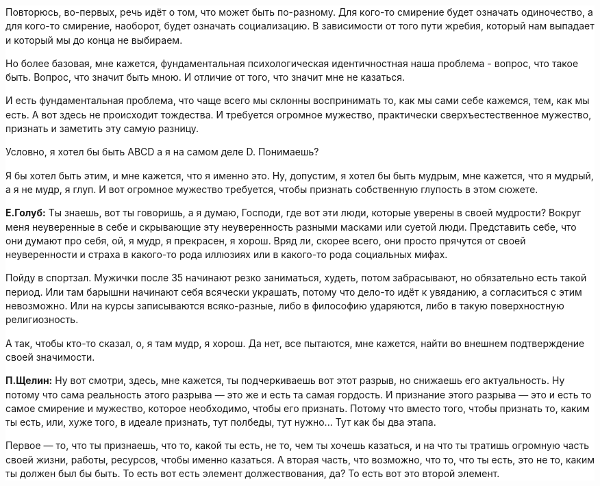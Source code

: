 Повторюсь, во-первых, речь идёт о том, что может быть по-разному.
Для кого-то смирение будет означать одиночество, а для кого-то смирение, наоборот, будет означать социализацию.
В зависимости от того пути жребия, который нам выпадает и который мы до конца не выбираем.

Но более базовая, мне кажется, фундаментальная психологическая идентичностная наша проблема - вопрос, что такое быть.
Вопрос, что значит быть мною.
И отличие от того, что значит мне не казаться.

И есть фундаментальная проблема, что чаще всего мы склонны воспринимать то, как мы сами себе кажемся, тем, как мы есть.
А вот здесь не происходит тождества.
И требуется огромное мужество, практически сверхъестественное мужество, признать и заметить эту самую разницу.

Условно, я хотел бы быть ABCD а я на самом деле D.
Понимаешь?

Я бы хотел быть этим, и мне кажется, что я именно это.
Ну, допустим, я хотел бы быть мудрым, мне кажется, что я мудрый, а я не мудр, я глуп.
И вот огромное мужество требуется, чтобы признать собственную глупость в этом сюжете.

**Е.Голуб:**
Ты знаешь, вот ты говоришь, а я думаю, Господи, где вот эти люди, которые уверены в своей мудрости?
Вокруг меня неуверенные в себе и скрывающие эту неуверенность разными масками или суетой люди.
Представить себе, что они думают про себя, ой, я мудр, я прекрасен, я хорош.
Вряд ли, скорее всего, они просто прячутся от своей неуверенности и страха в какого-то рода иллюзиях или в какого-то рода социальных мифах.

Пойду в спортзал.
Мужички после 35 начинают резко заниматься, худеть, потом забрасывают, но обязательно есть такой период.
Или там барышни начинают себя всячески украшать, потому что дело-то идёт к увяданию, а согласиться с этим невозможно.
Или на курсы записываются всяко-разные, либо в философию ударяются, либо в такую поверхностную религиозность.

А так, чтобы кто-то сказал, о, я там мудр, я хорош.
Да нет, все пытаются, мне кажется, найти во внешнем подтверждение своей значимости.

**П.Щелин:**
Ну вот смотри, здесь, мне кажется, ты подчеркиваешь вот этот разрыв, но снижаешь его актуальность.
Ну потому что сама реальность этого разрыва — это же и есть та самая гордость.
И признание этого разрыва — это и есть то самое смирение и мужество, которое необходимо, чтобы его признать.
Потому что вместо того, чтобы признать то, каким ты есть, или, хуже того, в идеале признать, тут полбеды, тут нужно...
Тут как бы два этапа.

Первое — то, что ты признаешь, что то, какой ты есть, не то, чем ты хочешь казаться, и на что ты тратишь огромную часть своей жизни, работы, ресурсов, чтобы именно казаться.
А вторая часть, что возможно, что то, что ты есть, это не то, каким ты должен был бы быть.
То есть вот есть элемент должествования, да?
То есть вот это второй элемент.

